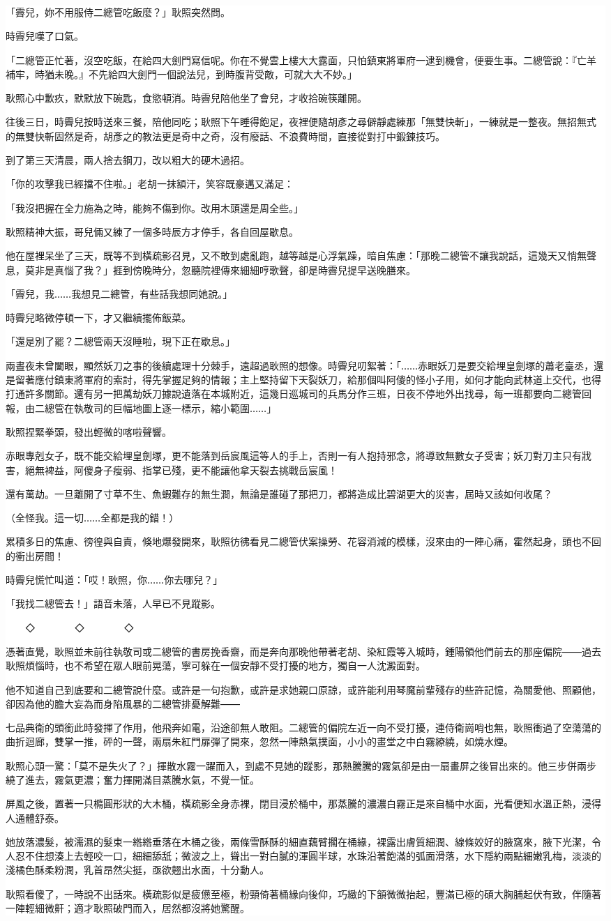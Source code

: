 「霽兒，妳不用服侍二總管吃飯麼？」耿照突然問。

時霽兒嘆了口氣。

「二總管正忙著，沒空吃飯，在給四大劍門寫信呢。你在不覺雲上樓大大露面，只怕鎮東將軍府一逮到機會，便要生事。二總管說：『亡羊補牢，時猶未晚。』不先給四大劍門一個說法兒，到時腹背受敵，可就大大不妙。」

耿照心中歉疚，默默放下碗匙，食慾頓消。時霽兒陪他坐了會兒，才收拾碗筷離開。

往後三日，時霽兒按時送來三餐，陪他同吃；耿照下午睡得飽足，夜裡便隨胡彥之尋僻靜處練那「無雙快斬」，一練就是一整夜。無招無式的無雙快斬固然是奇，胡彥之的教法更是奇中之奇，沒有廢話、不浪費時間，直接從對打中鍛鍊技巧。

到了第三天清晨，兩人捨去鋼刀，改以粗大的硬木過招。

「你的攻擊我已經擋不住啦。」老胡一抹額汗，笑容既豪邁又滿足：

「我沒把握在全力施為之時，能夠不傷到你。改用木頭還是周全些。」

耿照精神大振，哥兒倆又練了一個多時辰方才停手，各自回屋歇息。

他在屋裡呆坐了三天，既等不到橫疏影召見，又不敢到處亂跑，越等越是心浮氣躁，暗自焦慮：「那晚二總管不讓我說話，這幾天又悄無聲息，莫非是真惱了我？」捱到傍晚時分，忽聽院裡傳來細細哼歌聲，卻是時霽兒提早送晚膳來。

「霽兒，我……我想見二總管，有些話我想同她說。」

時霽兒略微停頓一下，才又繼續擺佈飯菜。

「還是別了罷？二總管兩天沒睡啦，現下正在歇息。」

兩晝夜未曾闔眼，顯然妖刀之事的後續處理十分棘手，遠超過耿照的想像。時霽兒叨絮著：「……赤眼妖刀是要交給埋皇劍塚的蕭老臺丞，還是留著應付鎮東將軍府的索討，得先掌握足夠的情報；主上堅持留下天裂妖刀，給那個叫阿傻的怪小子用，如何才能向武林道上交代，也得打通許多關節。還有另一把萬劫妖刀據說遺落在本城附近，這幾日巡城司的兵馬分作三班，日夜不停地外出找尋，每一班都要向二總管回報，由二總管在執敬司的巨幅地圖上逐一標示，縮小範圍……」

耿照捏緊拳頭，發出輕微的喀啦聲響。

赤眼專剋女子，既不能交給埋皇劍塚，更不能落到岳宸風這等人的手上，否則一有人抱持邪念，將導致無數女子受害；妖刀對刀主只有戕害，絕無裨益，阿傻身子瘦弱、指掌已殘，更不能讓他拿天裂去挑戰岳宸風！

還有萬劫。一旦離開了寸草不生、魚蝦難存的無生澗，無論是誰碰了那把刀，都將造成比碧湖更大的災害，屆時又該如何收尾？

（全怪我。這一切……全都是我的錯！）

累積多日的焦慮、徬徨與自責，倏地爆發開來，耿照彷彿看見二總管伏案操勞、花容消減的模樣，沒來由的一陣心痛，霍然起身，頭也不回的衝出房間！

時霽兒慌忙叫道：「哎！耿照，你……你去哪兒？」

「我找二總管去！」語音未落，人早已不見蹤影。

　　◇　　　　◇　　　　◇

憑著直覺，耿照並未前往執敬司或二總管的書房挽香齋，而是奔向那晚他帶著老胡、染紅霞等入城時，鍾陽領他們前去的那座偏院——過去耿照煩惱時，也不希望在眾人眼前晃蕩，寧可躲在一個安靜不受打擾的地方，獨自一人沈澱面對。

他不知道自己到底要和二總管說什麼。或許是一句抱歉，或許是求她親口原諒，或許能利用琴魔前輩殘存的些許記憶，為關愛他、照顧他，卻因為他的膽大妄為而身陷風暴的二總管排憂解難——

七品典衛的頭銜此時發揮了作用，他飛奔如電，沿途卻無人敢阻。二總管的偏院左近一向不受打擾，連侍衛崗哨也無，耿照衝過了空蕩蕩的曲折迴廊，雙掌一推，砰的一聲，兩扇朱紅門扉彈了開來，忽然一陣熱氣撲面，小小的畫堂之中白霧繚繞，如燒水煙。

耿照心頭一驚：「莫不是失火了？」揮散水霧一躍而入，到處不見她的蹤影，那熱騰騰的霧氣卻是由一扇畫屏之後冒出來的。他三步併兩步繞了進去，霧氣更濃；奮力揮開滿目蒸騰水氣，不覺一怔。

屏風之後，置著一只橢圓形狀的大木桶，橫疏影全身赤裸，閉目浸於桶中，那蒸騰的濃濃白霧正是來自桶中水面，光看便知水溫正熱，浸得人通體舒泰。

她放落濃髮，被濡濕的髮束一綹綹垂落在木桶之後，兩條雪酥酥的細直藕臂擱在桶緣，裸露出膚質細潤、線條姣好的腋窩來，腋下光潔，令人忍不住想湊上去輕咬一口，細細舔舐；微波之上，聳出一對白膩的渾圓半球，水珠沿著飽滿的弧面滑落，水下隱約兩點細嫩乳梅，淡淡的淺橘色酥柔粉潤，乳首昂然尖挺，亟欲翹出水面，十分動人。

耿照看傻了，一時說不出話來。橫疏影似是疲憊至極，粉頸倚著桶緣向後仰，巧緻的下頷微微抬起，豐滿已極的碩大胸脯起伏有致，伴隨著一陣輕細微鼾；適才耿照破門而入，居然都沒將她驚醒。
